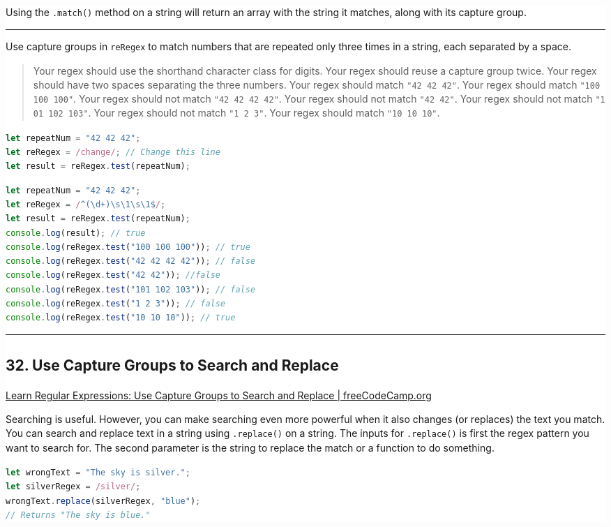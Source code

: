 Using the `.match()` method on a string will return an array with the string it matches, along with its capture group.

------

Use capture groups in `reRegex` to match numbers that are repeated only three times in a string, each separated by a space.

> Your regex should use the shorthand character class for digits.
> Your regex should reuse a capture group twice.
> Your regex should have two spaces separating the three numbers.
> Your regex should match `"42 42 42"`.
> Your regex should match `"100 100 100"`.
> Your regex should not match `"42 42 42 42"`.
> Your regex should not match `"42 42"`.
> Your regex should not match `"101 102 103"`.
> Your regex should not match `"1 2 3"`.
> Your regex should match `"10 10 10"`.

```js
let repeatNum = "42 42 42";
let reRegex = /change/; // Change this line
let result = reRegex.test(repeatNum);
```

```js
let repeatNum = "42 42 42";
let reRegex = /^(\d+)\s\1\s\1$/;
let result = reRegex.test(repeatNum);
console.log(result); // true
console.log(reRegex.test("100 100 100")); // true
console.log(reRegex.test("42 42 42 42")); // false
console.log(reRegex.test("42 42")); //false
console.log(reRegex.test("101 102 103")); // false
console.log(reRegex.test("1 2 3")); // false
console.log(reRegex.test("10 10 10")); // true
```

-----



## 32. Use Capture Groups to Search and Replace

[Learn Regular Expressions: Use Capture Groups to Search and Replace | freeCodeCamp.org](https://www.freecodecamp.org/learn/javascript-algorithms-and-data-structures/regular-expressions/use-capture-groups-to-search-and-replace)

Searching is useful. However, you can make searching even more powerful when it also changes (or replaces) the text you match.
You can search and replace text in a string using `.replace()` on a string. The inputs for `.replace()` is first the regex pattern you want to search for. The second parameter is the string to replace the match or a function to do something.

```js
let wrongText = "The sky is silver.";
let silverRegex = /silver/;
wrongText.replace(silverRegex, "blue");
// Returns "The sky is blue."
```

